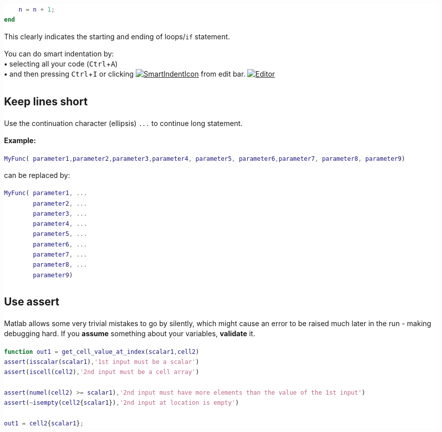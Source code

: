 ```matlab
    n = n + 1;
end

```

This clearly indicates the starting and ending of loops/`if` statement.

You can do smart indentation by:
<br> **•** selecting all your code (<kbd>Ctrl</kbd>+<kbd>A</kbd>)
<br> **•** and then pressing <kbd>Ctrl</kbd>+<kbd>I</kbd> or clicking [<img src="http://i.stack.imgur.com/PVQ0b.jpg" alt="SmartIndentIcon" />](http://i.stack.imgur.com/PVQ0b.jpg) from edit bar.
[<img src="http://i.stack.imgur.com/8N7uJ.jpg" alt="Editor" />](http://i.stack.imgur.com/8N7uJ.jpg)



## Keep lines short


Use the continuation character (ellipsis) `...` to continue long statement.

**Example:**

```matlab
MyFunc( parameter1,parameter2,parameter3,parameter4, parameter5, parameter6,parameter7, parameter8, parameter9)

```

can be replaced by:

```matlab
MyFunc( parameter1, ...
        parameter2, ...
        parameter3, ...
        parameter4, ...
        parameter5, ...
        parameter6, ...
        parameter7, ...
        parameter8, ...
        parameter9)

```



## Use assert


Matlab allows some very trivial mistakes to go by silently, which might cause an error to be raised much later in the run - making debugging hard.
If you **assume** something about your variables, **validate** it.

```matlab
function out1 = get_cell_value_at_index(scalar1,cell2)
assert(isscalar(scalar1),'1st input must be a scalar')
assert(iscell(cell2),'2nd input must be a cell array')

assert(numel(cell2) >= scalar1),'2nd input must have more elements than the value of the 1st input')
assert(~isempty(cell2{scalar1}),'2nd input at location is empty')

out1 = cell2{scalar1};

```
